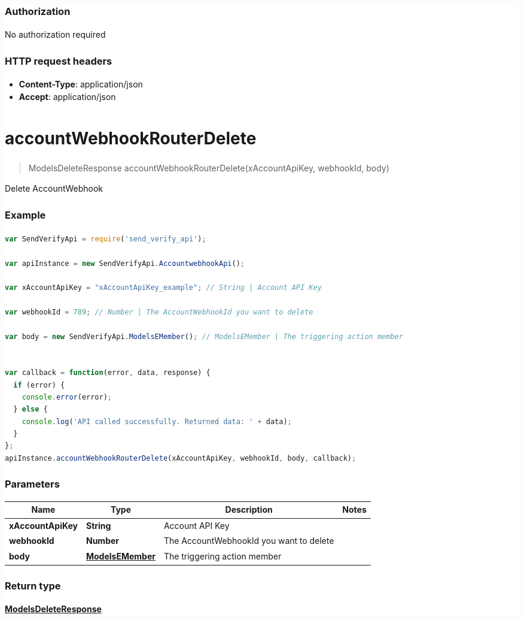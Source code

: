 ### Authorization

No authorization required

### HTTP request headers

 - **Content-Type**: application/json
 - **Accept**: application/json

<a name="accountWebhookRouterDelete"></a>
# **accountWebhookRouterDelete**
> ModelsDeleteResponse accountWebhookRouterDelete(xAccountApiKey, webhookId, body)



Delete AccountWebhook <br>

### Example
```javascript
var SendVerifyApi = require('send_verify_api');

var apiInstance = new SendVerifyApi.AccountwebhookApi();

var xAccountApiKey = "xAccountApiKey_example"; // String | Account API Key

var webhookId = 789; // Number | The AccountWebhookId you want to delete

var body = new SendVerifyApi.ModelsEMember(); // ModelsEMember | The triggering action member


var callback = function(error, data, response) {
  if (error) {
    console.error(error);
  } else {
    console.log('API called successfully. Returned data: ' + data);
  }
};
apiInstance.accountWebhookRouterDelete(xAccountApiKey, webhookId, body, callback);
```

### Parameters

Name | Type | Description  | Notes
------------- | ------------- | ------------- | -------------
 **xAccountApiKey** | **String**| Account API Key | 
 **webhookId** | **Number**| The AccountWebhookId you want to delete | 
 **body** | [**ModelsEMember**](ModelsEMember.md)| The triggering action member | 

### Return type

[**ModelsDeleteResponse**](ModelsDeleteResponse.md)
